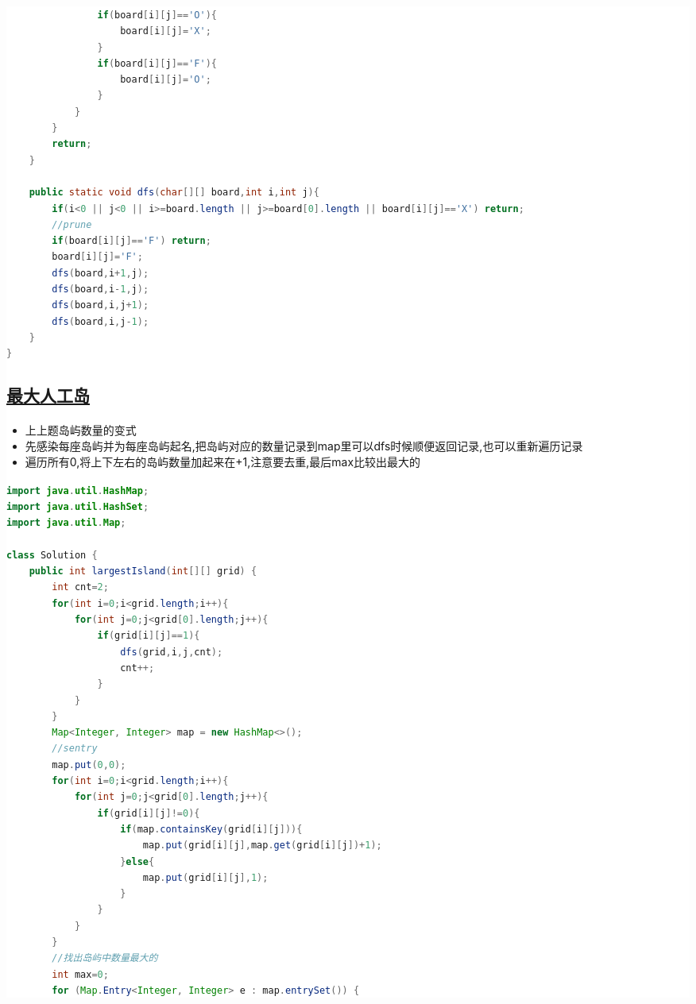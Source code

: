 ```java
                if(board[i][j]=='O'){
                    board[i][j]='X';
                }
                if(board[i][j]=='F'){
                    board[i][j]='O';
                }
            }
        }
        return;
    }

    public static void dfs(char[][] board,int i,int j){
        if(i<0 || j<0 || i>=board.length || j>=board[0].length || board[i][j]=='X') return;
        //prune
        if(board[i][j]=='F') return;
        board[i][j]='F';
        dfs(board,i+1,j);
        dfs(board,i-1,j);
        dfs(board,i,j+1);
        dfs(board,i,j-1);
    }
}
```

## [最大人工岛](https://leetcode.cn/problems/making-a-large-island/)
- 上上题岛屿数量的变式
- 先感染每座岛屿并为每座岛屿起名,把岛屿对应的数量记录到map里可以dfs时候顺便返回记录,也可以重新遍历记录
- 遍历所有0,将上下左右的岛屿数量加起来在+1,注意要去重,最后max比较出最大的
```java
import java.util.HashMap;
import java.util.HashSet;
import java.util.Map;

class Solution {
    public int largestIsland(int[][] grid) {
        int cnt=2;
        for(int i=0;i<grid.length;i++){
            for(int j=0;j<grid[0].length;j++){
                if(grid[i][j]==1){
                    dfs(grid,i,j,cnt);
                    cnt++;
                }
            }
        }
        Map<Integer, Integer> map = new HashMap<>();
        //sentry
        map.put(0,0);
        for(int i=0;i<grid.length;i++){
            for(int j=0;j<grid[0].length;j++){
                if(grid[i][j]!=0){
                    if(map.containsKey(grid[i][j])){
                        map.put(grid[i][j],map.get(grid[i][j])+1);
                    }else{
                        map.put(grid[i][j],1);
                    }
                }
            }
        }
        //找出岛屿中数量最大的
        int max=0;
        for (Map.Entry<Integer, Integer> e : map.entrySet()) {
```